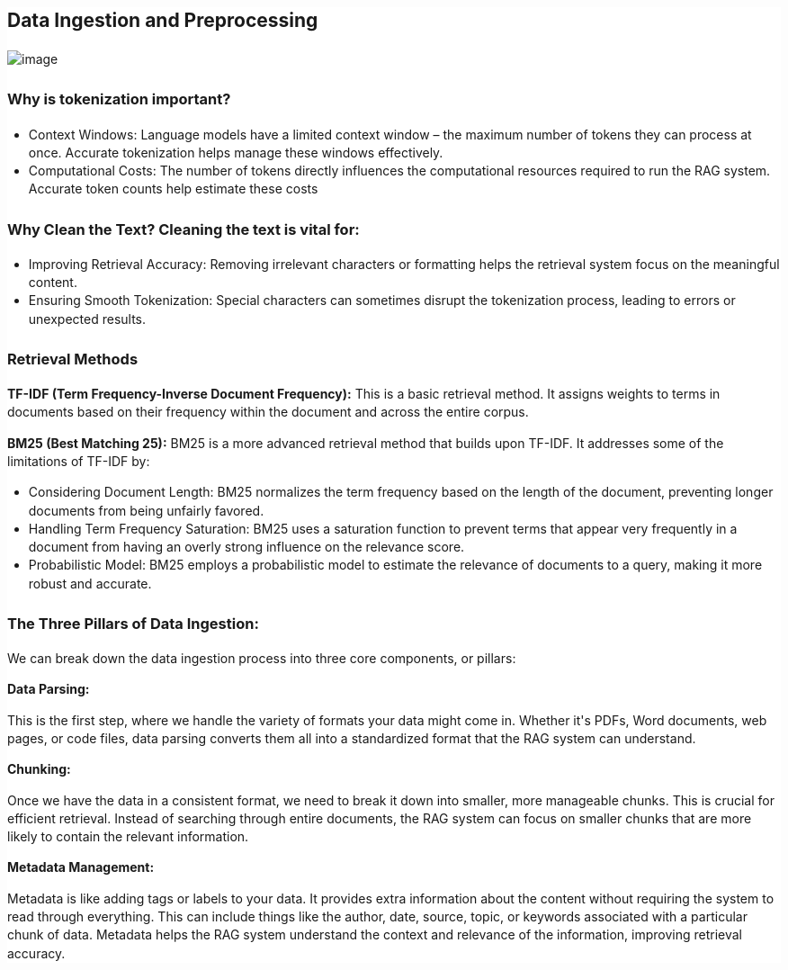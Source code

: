 
## Data Ingestion and Preprocessing

<img width="386" alt="image" src="https://github.com/user-attachments/assets/0e9b5dfe-c6c7-46f1-8256-9d69651537bc">

### Why is tokenization important?

- Context Windows: Language models have a limited context window – the maximum number of tokens they can process at once. Accurate tokenization helps manage these windows effectively.
- Computational Costs: The number of tokens directly influences the computational resources required to run the RAG system. Accurate token counts help estimate these costs

### Why Clean the Text? Cleaning the text is vital for:

- Improving Retrieval Accuracy: Removing irrelevant characters or formatting helps the retrieval system focus on the meaningful content.
- Ensuring Smooth Tokenization: Special characters can sometimes disrupt the tokenization process, leading to errors or unexpected results.

### Retrieval Methods

**TF-IDF (Term Frequency-Inverse Document Frequency):** This is a basic retrieval method. It assigns weights to terms in documents based on their frequency within the document and across the entire corpus.

**BM25 (Best Matching 25):** BM25 is a more advanced retrieval method that builds upon TF-IDF. It addresses some of the limitations of TF-IDF by:

- Considering Document Length: BM25 normalizes the term frequency based on the length of the document, preventing longer documents from being unfairly favored.
- Handling Term Frequency Saturation: BM25 uses a saturation function to prevent terms that appear very frequently in a document from having an overly strong influence on the relevance score.
- Probabilistic Model: BM25 employs a probabilistic model to estimate the relevance of documents to a query, making it more robust and accurate.

### The Three Pillars of Data Ingestion:

We can break down the data ingestion process into three core components, or pillars:

**Data Parsing:**

This is the first step, where we handle the variety of formats your data might come in. Whether it's PDFs, Word documents, web pages, or code files, data parsing converts them all into a standardized format that the RAG system can understand.

**Chunking:**

Once we have the data in a consistent format, we need to break it down into smaller, more manageable chunks. This is crucial for efficient retrieval. Instead of searching through entire documents, the RAG system can focus on smaller chunks that are more likely to contain the relevant information.

**Metadata Management:**

Metadata is like adding tags or labels to your data. It provides extra information about the content without requiring the system to read through everything. This can include things like the author, date, source, topic, or keywords associated with a particular chunk of data. Metadata helps the RAG system understand the context and relevance of the information, improving retrieval accuracy.
